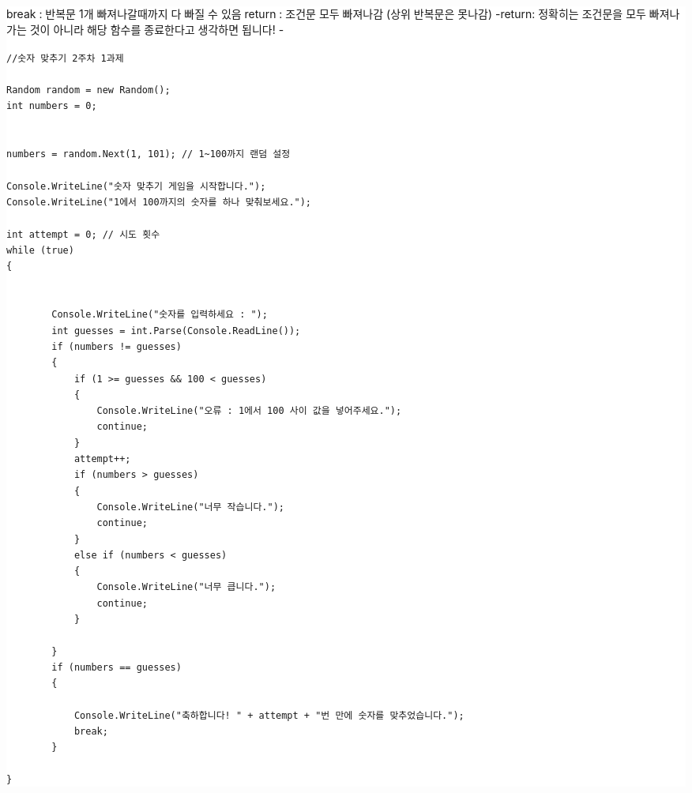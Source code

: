 break  :  반복문 1개 빠져나갈때까지 다 빠질 수 있음 
return :  조건문 모두 빠져나감 (상위 반복문은 못나감)
-return: 정확히는 조건문을 모두 빠져나가는 것이 아니라 해당 함수를 종료한다고 생각하면 됩니다! -

```
//숫자 맞추기 2주차 1과제

Random random = new Random();
int numbers = 0;


numbers = random.Next(1, 101); // 1~100까지 랜덤 설정

Console.WriteLine("숫자 맞추기 게임을 시작합니다.");
Console.WriteLine("1에서 100까지의 숫자를 하나 맞춰보세요.");

int attempt = 0; // 시도 횟수
while (true)
{
    
                 
        Console.WriteLine("숫자를 입력하세요 : ");
        int guesses = int.Parse(Console.ReadLine());
        if (numbers != guesses)
        {
            if (1 >= guesses && 100 < guesses)
            {
                Console.WriteLine("오류 : 1에서 100 사이 값을 넣어주세요.");
                continue;
            }
            attempt++;
            if (numbers > guesses)
            {
                Console.WriteLine("너무 작습니다.");
                continue;
            }
            else if (numbers < guesses)
            {
                Console.WriteLine("너무 큽니다.");
                continue;
            }

        }
        if (numbers == guesses)
        {

            Console.WriteLine("축하합니다! " + attempt + "번 만에 숫자를 맞추었습니다.");
            break;
        }
 
}
```
